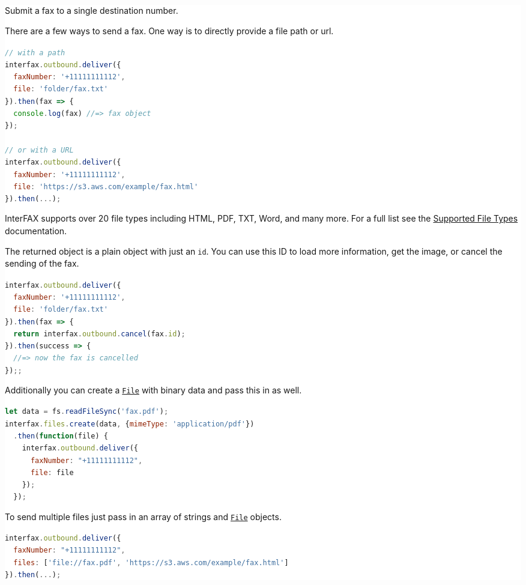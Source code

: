 Submit a fax to a single destination number.

There are a few ways to send a fax. One way is to directly provide a file path or url.

```js
// with a path
interfax.outbound.deliver({
  faxNumber: '+11111111112',
  file: 'folder/fax.txt'
}).then(fax => {
  console.log(fax) //=> fax object
});

// or with a URL
interfax.outbound.deliver({
  faxNumber: '+11111111112',
  file: 'https://s3.aws.com/example/fax.html'
}).then(...);
```

InterFAX supports over 20 file types including HTML, PDF, TXT, Word, and many more. For a full list see the [Supported File Types](https://www.interfax.net/en/help/supported_file_types) documentation.

The returned object is a plain object with just an `id`. You can use this ID to load more information, get the image, or cancel the sending of the fax.

```js
interfax.outbound.deliver({
  faxNumber: '+11111111112',
  file: 'folder/fax.txt'
}).then(fax => {
  return interfax.outbound.cancel(fax.id);
}).then(success => {
  //=> now the fax is cancelled
});;
```

Additionally you can create a [`File`](#files) with binary data and pass this in as well.

```js
let data = fs.readFileSync('fax.pdf');
interfax.files.create(data, {mimeType: 'application/pdf'})
  .then(function(file) {
    interfax.outbound.deliver({
      faxNumber: "+11111111112",
      file: file
    });
  });
```

To send multiple files just pass in an array of strings and [`File`](#files) objects.

```js
interfax.outbound.deliver({
  faxNumber: "+11111111112",
  files: ['file://fax.pdf', 'https://s3.aws.com/example/fax.html']
}).then(...);
```
